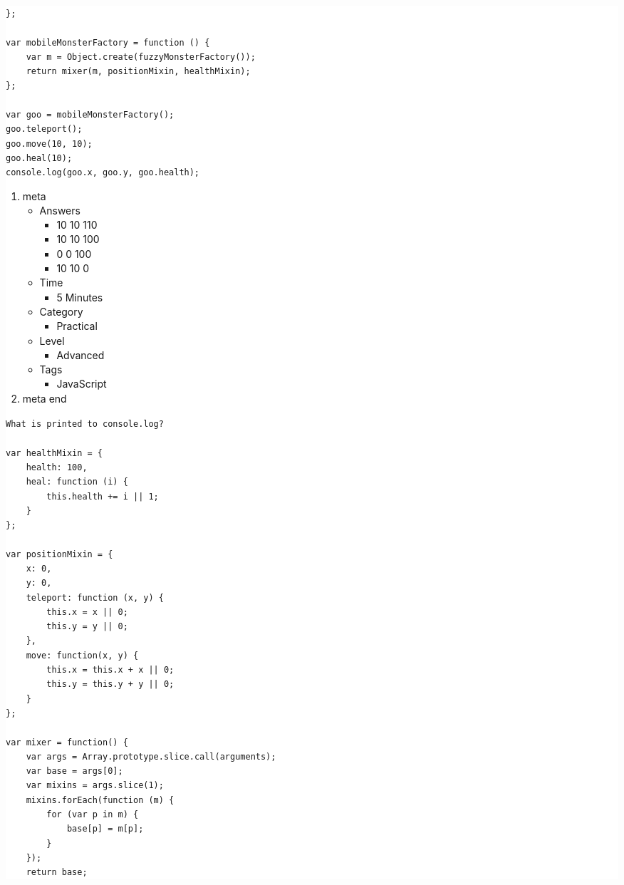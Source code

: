 ```
};

var mobileMonsterFactory = function () {
    var m = Object.create(fuzzyMonsterFactory());
    return mixer(m, positionMixin, healthMixin);
};

var goo = mobileMonsterFactory();
goo.teleport();
goo.move(10, 10);
goo.heal(10);
console.log(goo.x, goo.y, goo.health);
```

1. meta
    * Answers
        * 10 10 110
        * 10 10 100
        * 0 0 100
        * 10 10 0
    * Time
        * 5 Minutes
    * Category
        * Practical
    * Level
        * Advanced
    * Tags
        * JavaScript
2. meta end


```
What is printed to console.log?

var healthMixin = {
    health: 100,
    heal: function (i) {
        this.health += i || 1;
    }
};

var positionMixin = {
    x: 0,
    y: 0,
    teleport: function (x, y) {
        this.x = x || 0;
        this.y = y || 0;
    },
    move: function(x, y) {
        this.x = this.x + x || 0;
        this.y = this.y + y || 0;
    }
};

var mixer = function() {
    var args = Array.prototype.slice.call(arguments);
    var base = args[0];
    var mixins = args.slice(1);
    mixins.forEach(function (m) {
        for (var p in m) {
            base[p] = m[p];
        }
    });
    return base;
```